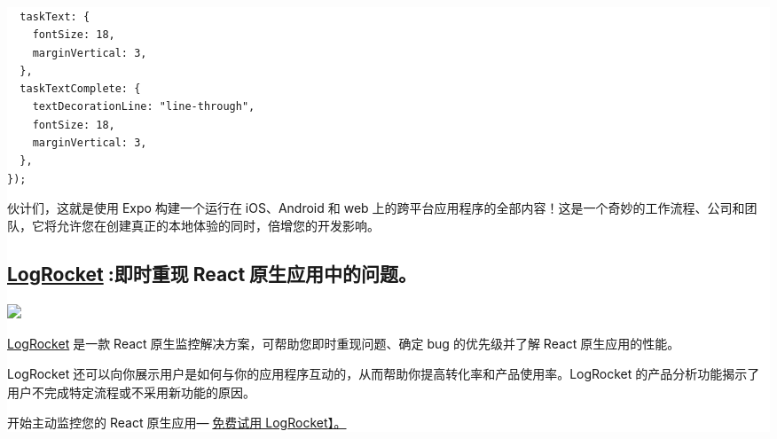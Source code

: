 ```
  taskText: {
    fontSize: 18,
    marginVertical: 3,
  },
  taskTextComplete: {
    textDecorationLine: "line-through",
    fontSize: 18,
    marginVertical: 3,
  },
});

```

伙计们，这就是使用 Expo 构建一个运行在 iOS、Android 和 web 上的跨平台应用程序的全部内容！这是一个奇妙的工作流程、公司和团队，它将允许您在创建真正的本地体验的同时，倍增您的开发影响。

## [LogRocket](https://lp.logrocket.com/blg/react-native-signup) :即时重现 React 原生应用中的问题。

[![](img/110055665562c1e02069b3698e6cc671.png)](https://lp.logrocket.com/blg/react-native-signup)

[LogRocket](https://lp.logrocket.com/blg/react-native-signup) 是一款 React 原生监控解决方案，可帮助您即时重现问题、确定 bug 的优先级并了解 React 原生应用的性能。

LogRocket 还可以向你展示用户是如何与你的应用程序互动的，从而帮助你提高转化率和产品使用率。LogRocket 的产品分析功能揭示了用户不完成特定流程或不采用新功能的原因。

开始主动监控您的 React 原生应用— [免费试用 LogRocket】。](https://lp.logrocket.com/blg/react-native-signup)